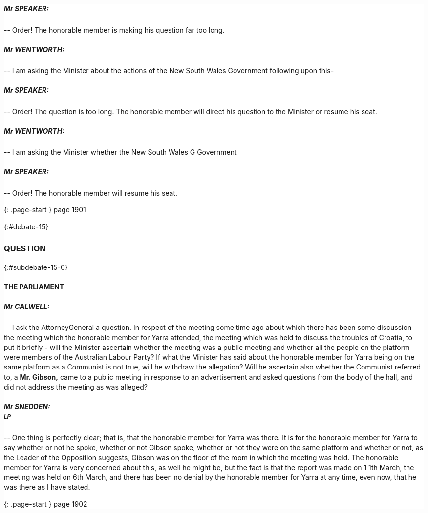 ##### Mr SPEAKER:

-- Order! The honorable member is making his question far too long. 

##### Mr WENTWORTH:

-- I am asking the Minister about the actions of the New South Wales Government following upon this- 

##### Mr SPEAKER:

-- Order! The question is too long. The honorable member will direct his question to the Minister or resume his seat. 

##### Mr WENTWORTH:

-- I am asking the Minister whether the New South Wales G Government 

##### Mr SPEAKER:

-- Order! The honorable member will resume his seat. 

{: .page-start }
page 1901

{:#debate-15}
### QUESTION

{:#subdebate-15-0}
#### THE PARLIAMENT

##### Mr CALWELL:

-- I ask the AttorneyGeneral a question. In respect of the meeting some time ago about which there has been some discussion - the meeting which the honorable member for Yarra attended, the meeting which was held to discuss the troubles of Croatia, to put it briefly - will the Minister ascertain whether the meeting was a public meeting and whether all the people on the platform were members of the Australian Labour Party? If what the Minister has said about the honorable member for Yarra being on the same platform as a Communist is not true, will he withdraw the allegation? Will he ascertain also whether the Communist referred to, a  **Mr. Gibson,**  came to a public meeting in response to an advertisement and asked questions from the body of the hall, and did not address the meeting as was alleged? 

##### Mr SNEDDEN:<br><small class="text-muted">LP</small>

-- One thing is perfectly clear; that is, that the honorable member for Yarra was there. It is for the honorable member for Yarra to say whether or not he spoke, whether or not Gibson spoke, whether or not they were on the same platform and whether or not, as the Leader of the Opposition suggests, Gibson was on the floor of the room in which the meeting was held. The honorable member for Yarra is very concerned about this, as well he might be, but the fact is that the report was made on 1 1th March, the meeting was held on 6th March, and there has been no denial by the honorable member for Yarra at any time, even now, that he was there as I have stated. 

{: .page-start }
page 1902
